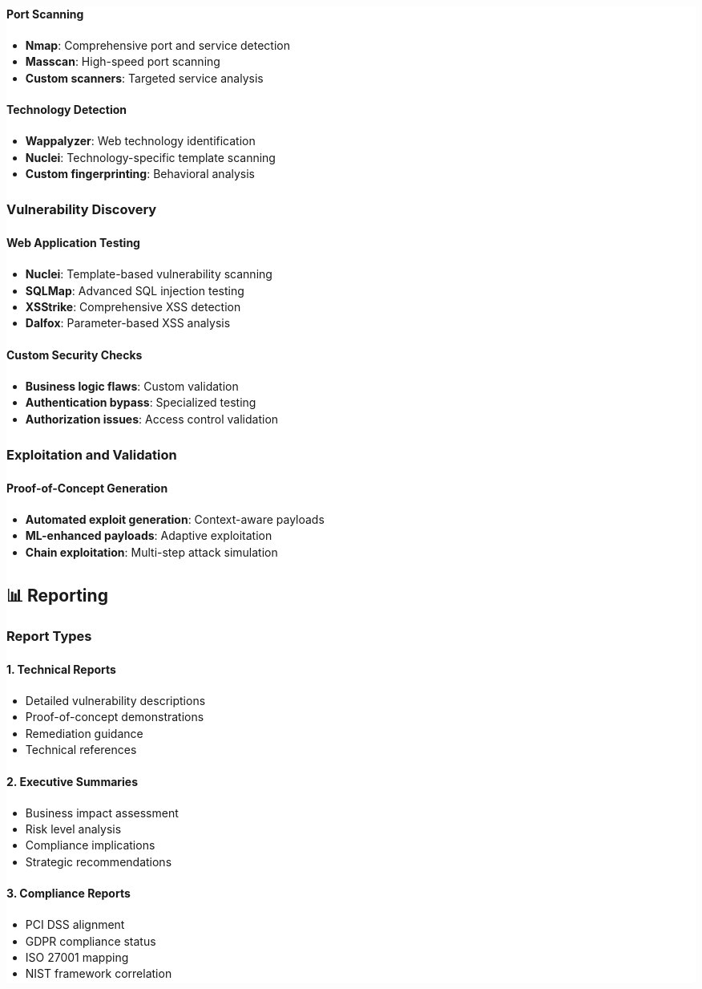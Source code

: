 #### Port Scanning
- **Nmap**: Comprehensive port and service detection
- **Masscan**: High-speed port scanning
- **Custom scanners**: Targeted service analysis

#### Technology Detection
- **Wappalyzer**: Web technology identification
- **Nuclei**: Technology-specific template scanning
- **Custom fingerprinting**: Behavioral analysis

### Vulnerability Discovery

#### Web Application Testing
- **Nuclei**: Template-based vulnerability scanning
- **SQLMap**: Advanced SQL injection testing
- **XSStrike**: Comprehensive XSS detection
- **Dalfox**: Parameter-based XSS analysis

#### Custom Security Checks
- **Business logic flaws**: Custom validation
- **Authentication bypass**: Specialized testing
- **Authorization issues**: Access control validation

### Exploitation and Validation

#### Proof-of-Concept Generation
- **Automated exploit generation**: Context-aware payloads
- **ML-enhanced payloads**: Adaptive exploitation
- **Chain exploitation**: Multi-step attack simulation

## 📊 Reporting

### Report Types

#### 1. Technical Reports
- Detailed vulnerability descriptions
- Proof-of-concept demonstrations
- Remediation guidance
- Technical references

#### 2. Executive Summaries
- Business impact assessment
- Risk level analysis
- Compliance implications
- Strategic recommendations

#### 3. Compliance Reports
- PCI DSS alignment
- GDPR compliance status
- ISO 27001 mapping
- NIST framework correlation

